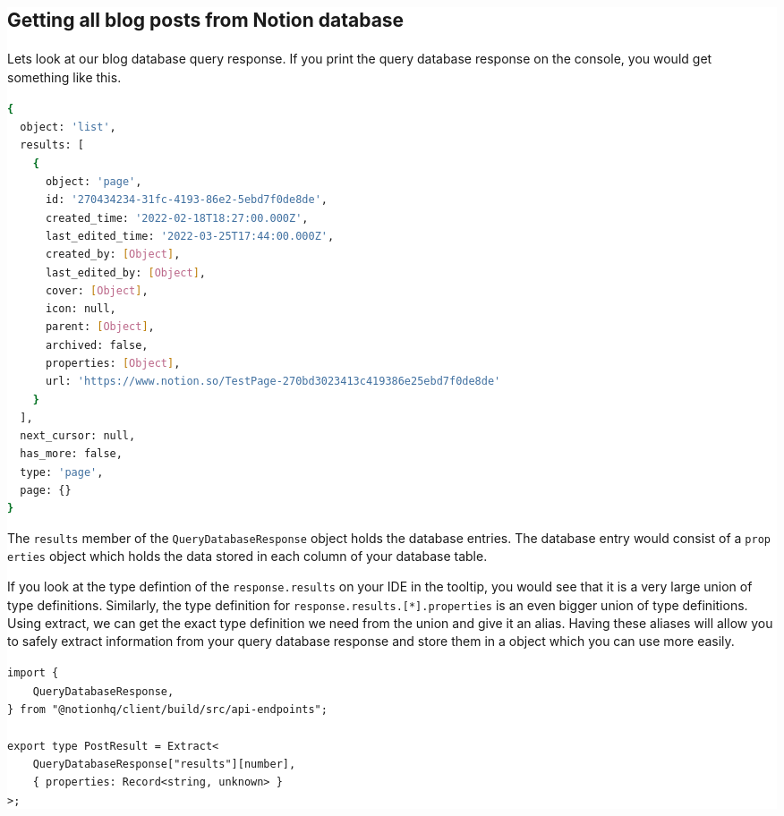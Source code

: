 ## Getting all blog posts from Notion database

Lets look at our blog database query response. If you print the query database response on the console, you would get something like this. 

```bash
{
  object: 'list',
  results: [
    {
      object: 'page',
      id: '270434234-31fc-4193-86e2-5ebd7f0de8de',
      created_time: '2022-02-18T18:27:00.000Z',
      last_edited_time: '2022-03-25T17:44:00.000Z',
      created_by: [Object],
      last_edited_by: [Object],
      cover: [Object],
      icon: null,
      parent: [Object],
      archived: false,
      properties: [Object],
      url: 'https://www.notion.so/TestPage-270bd3023413c419386e25ebd7f0de8de'
    }
  ],
  next_cursor: null,
  has_more: false,
  type: 'page',
  page: {}
}
```

The `results` member of the `QueryDatabaseResponse` object holds the database entries. The database entry would consist of a `properties` object which holds the data stored in each column of your database table.

If you look at the type defintion of the `response.results` on your IDE in the tooltip, you would see that it is a very large union of type definitions. Similarly, the type definition for `response.results.[*].properties` is an even bigger union of type definitions. Using extract, we can get the exact type definition we need from the union and give it an alias. Having these aliases will allow you to safely extract information from your query database response and store them in a object which you can use more easily.

```tsx
import {
    QueryDatabaseResponse,
} from "@notionhq/client/build/src/api-endpoints";

export type PostResult = Extract<
    QueryDatabaseResponse["results"][number],
    { properties: Record<string, unknown> }
>;
```
